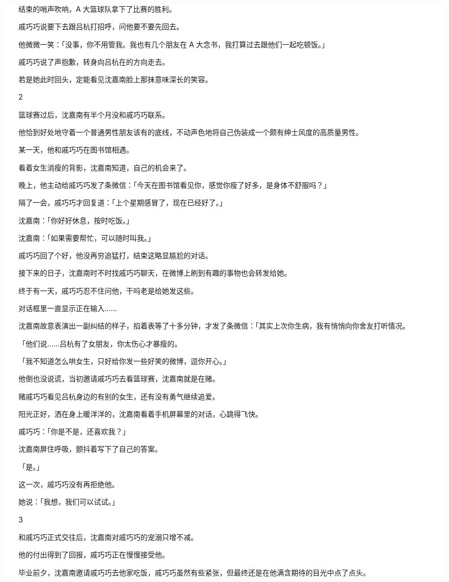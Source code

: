 &emsp;&emsp;结束的哨声吹响，A 大篮球队拿下了比赛的胜利。  
  
&emsp;&emsp;戚巧巧说要下去跟吕杭打招呼，问他要不要先回去。  
  
&emsp;&emsp;他微微一笑：「没事，你不用管我。我也有几个朋友在 A 大念书，我打算过去跟他们一起吃顿饭。」  
  
&emsp;&emsp;戚巧巧说了声抱歉，转身向吕杭在的方向走去。  
  
&emsp;&emsp;若是她此时回头，定能看见沈嘉南脸上那抹意味深长的笑容。  
  
&emsp;&emsp;2  
  
&emsp;&emsp;篮球赛过后，沈嘉南有半个月没和戚巧巧联系。  
  
&emsp;&emsp;他恰到好处地守着一个普通男性朋友该有的底线，不动声色地将自己伪装成一个颇有绅士风度的高质量男性。  
  
&emsp;&emsp;某一天，他和戚巧巧在图书馆相遇。  
  
&emsp;&emsp;看着女生消瘦的背影，沈嘉南知道，自己的机会来了。  
  
&emsp;&emsp;晚上，他主动给戚巧巧发了条微信：「今天在图书馆看见你，感觉你瘦了好多，是身体不舒服吗？」  
  
&emsp;&emsp;隔了一会，戚巧巧才回复道：「上个星期感冒了，现在已经好了。」  
  
&emsp;&emsp;沈嘉南：「你好好休息，按时吃饭。」  
  
&emsp;&emsp;沈嘉南：「如果需要帮忙，可以随时叫我。」  
  
&emsp;&emsp;戚巧巧回了个好，他没再穷追猛打，结束这略显尴尬的对话。  
  
&emsp;&emsp;接下来的日子，沈嘉南时不时找戚巧巧聊天，在微博上刷到有趣的事物也会转发给她。  
  
&emsp;&emsp;终于有一天，戚巧巧忍不住问他，干吗老是给她发这些。  
  
&emsp;&emsp;对话框里一直显示正在输入......  
  
&emsp;&emsp;沈嘉南故意表演出一副纠结的样子，掐着表等了十多分钟，才发了条微信：「其实上次你生病，我有悄悄向你舍友打听情况。  
  
&emsp;&emsp;「他们说......吕杭有了女朋友，你太伤心才暴瘦的。  
  
&emsp;&emsp;「我不知道怎么哄女生，只好给你发一些好笑的微博，逗你开心。」  
  
&emsp;&emsp;他倒也没说谎，当初邀请戚巧巧去看篮球赛，沈嘉南就是在赌。  
  
&emsp;&emsp;赌戚巧巧看见吕杭身边的有别的女生，还有没有勇气继续追爱。  
  
&emsp;&emsp;阳光正好，洒在身上暖洋洋的，沈嘉南看着手机屏幕里的对话，心跳得飞快。  
  
&emsp;&emsp;戚巧巧：「你是不是，还喜欢我？」  
  
&emsp;&emsp;沈嘉南屏住呼吸，颤抖着写下了自己的答案。  
  
&emsp;&emsp;「是。」  
  
&emsp;&emsp;这一次，戚巧巧没有再拒绝他。  
  
&emsp;&emsp;她说：「我想，我们可以试试。」  
  
&emsp;&emsp;3  
  
&emsp;&emsp;和戚巧巧正式交往后，沈嘉南对戚巧巧的宠溺只增不减。  
  
&emsp;&emsp;他的付出得到了回报，戚巧巧正在慢慢接受他。  
  
&emsp;&emsp;毕业前夕，沈嘉南邀请戚巧巧去他家吃饭，戚巧巧虽然有些紧张，但最终还是在他满含期待的目光中点了点头。  
  